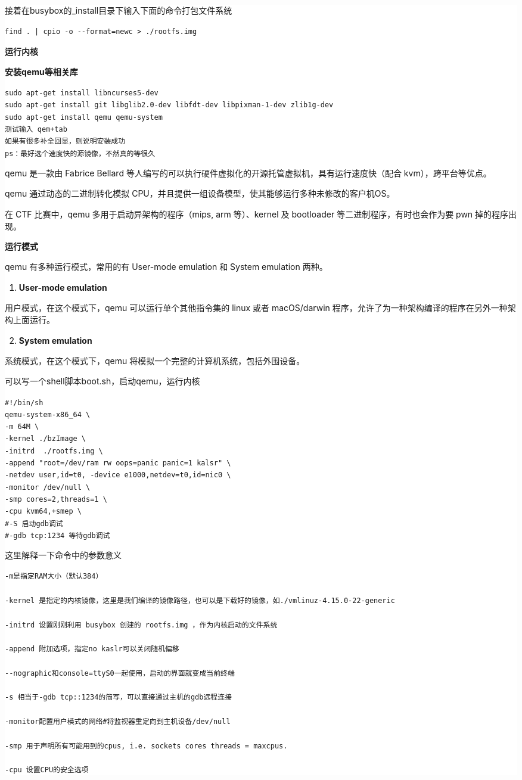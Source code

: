 接着在busybox的_install目录下输入下面的命令打包文件系统

`find . | cpio -o --format=newc > ./rootfs.img`

**运行内核**

**安装qemu等相关库**

```
sudo apt-get install libncurses5-dev
sudo apt-get install git libglib2.0-dev libfdt-dev libpixman-1-dev zlib1g-dev
sudo apt-get install qemu qemu-system
测试输入 qem+tab
如果有很多补全回显，则说明安装成功
ps：最好选个速度快的源镜像，不然真的等很久
```

qemu 是一款由 Fabrice Bellard 等人编写的可以执行硬件虚拟化的开源托管虚拟机，具有运行速度快（配合 kvm），跨平台等优点。

qemu 通过动态的二进制转化模拟 CPU，并且提供一组设备模型，使其能够运行多种未修改的客户机OS。

在 CTF 比赛中，qemu 多用于启动异架构的程序（mips, arm 等）、kernel 及 bootloader 等二进制程序，有时也会作为要 pwn 掉的程序出现。

**运行模式**

qemu 有多种运行模式，常用的有 User-mode emulation 和 System emulation 两种。

1. **User-mode emulation**

用户模式，在这个模式下，qemu 可以运行单个其他指令集的 linux 或者 macOS/darwin 程序，允许了为一种架构编译的程序在另外一种架构上面运行。

2. **System emulation**

系统模式，在这个模式下，qemu 将模拟一个完整的计算机系统，包括外围设备。

可以写一个shell脚本boot.sh，启动qemu，运行内核
```
#!/bin/sh
qemu-system-x86_64 \
-m 64M \
-kernel ./bzImage \
-initrd  ./rootfs.img \
-append "root=/dev/ram rw oops=panic panic=1 kalsr" \
-netdev user,id=t0, -device e1000,netdev=t0,id=nic0 \
-monitor /dev/null \
-smp cores=2,threads=1 \
-cpu kvm64,+smep \
#-S 启动gdb调试
#-gdb tcp:1234 等待gdb调试
```

这里解释一下命令中的参数意义
```
-m是指定RAM大小（默认384）

-kernel 是指定的内核镜像，这里是我们编译的镜像路径，也可以是下载好的镜像，如./vmlinuz-4.15.0-22-generic

-initrd 设置刚刚利用 busybox 创建的 rootfs.img ，作为内核启动的文件系统

-append 附加选项，指定no kaslr可以关闭随机偏移

--nographic和console=ttyS0一起使用，启动的界面就变成当前终端

-s 相当于-gdb tcp::1234的简写，可以直接通过主机的gdb远程连接

-monitor配置用户模式的网络#将监视器重定向到主机设备/dev/null

-smp 用于声明所有可能用到的cpus, i.e. sockets cores threads = maxcpus.

-cpu 设置CPU的安全选项

```